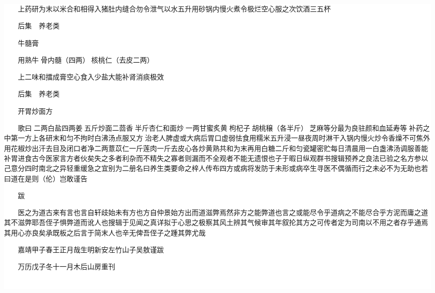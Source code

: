 　　上药研为末以米合和相得入猪肚内缝合勿令泄气以水五升用砂锅内慢火煮令极烂空心服之次饮酒三五杯

　　后集　养老类

　　牛髓膏

　　用熟牛 骨内髓（四两） 核桃仁（去皮二两）

　　上二味和擂成膏空心食入少盐大能补肾消痰极效

　　后集　养老类

　　开胃炒面方

　　歌曰 二两白盐四两姜 五斤炒面二茴香 半斤杏仁和面炒 一两甘蜜炙黄 枸杞子 胡桃穣（各半斤） 芝麻等分最为良驻颜和血延寿等 补药之中第一方上各研末和匀不拘时白沸汤点服又方 治老人脾虚或大病后胃口虚弱怯食用糯米五升浸一昼夜周时淋干入锅内慢火炒令香燥不可焦外用花椒炒出汗去目及闭口者净二两薏苡仁一斤莲肉一斤去皮心各炒黄熟共和为末再用白糖二斤和匀瓷罐密贮每日清晨用一白盏沸汤调服善能补胃进食古今医家言方者伙矣失之多者利杂而不精失之寡者则漏而不全观者不能无遗恨也子于暇日纵观群书搜辑预养之良法已验之名方参以己意分四时南北之异轻重缓急之宜别为二册名曰养生类要命之梓人传布四方或病将发防于未形或病卒生寻医不偶循而行之未必不为无助也若曰道在是则（伦）岂敢谨告

　　跋

　　医之为道古来有言也言自轩歧始未有方也方自仲景始方出而道滋弊焉然非方之能弊道也言之或能尽令乎道病之不能尽合乎方泥而庸之道其不滋弊耶吾侄子惧弊道而讹人也搜辑于见闻之真详拟于心思之极察其风土辨其气候审其年叙抡其方之可传者定为司南以不用之者存乎通焉其用心亦良矣承既板之后言于简末人也辛无俾吾侄子之踵其弊尤哉

　　嘉靖甲子春王正月哉生明新安左竹山子吴敖谨跋

　　万历戊子冬十一月木后山房重刊

　　
